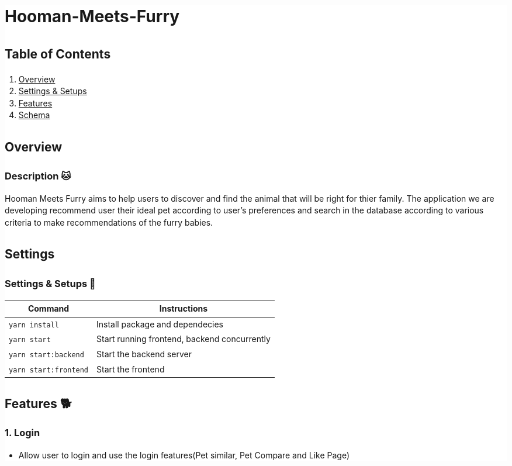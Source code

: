 # Hooman-Meets-Furry

## Table of Contents

1. [Overview](#Overview)
2. [Settings & Setups](#Settings)
3. [Features](#Features)
4. [Schema](#Schema)

## Overview

### Description :cat:

Hooman Meets Furry aims to help users to discover and find the animal that will be right for thier family. The application we are developing recommend user their ideal pet according to user’s preferences and search in the database according to various criteria to make recommendations of the furry babies.

## Settings

### Settings & Setups :electric_plug:

| Command               | Instructions                                 |
| --------------------- | -------------------------------------------- |
| `yarn install`        | Install package and dependecies              |
| `yarn start`          | Start running frontend, backend concurrently |
| `yarn start:backend`  | Start the backend server                     |
| `yarn start:frontend` | Start the frontend                           |

## Features :dog2:

### 1. Login

- Allow user to login and use the login features(Pet similar, Pet Compare and Like Page)
